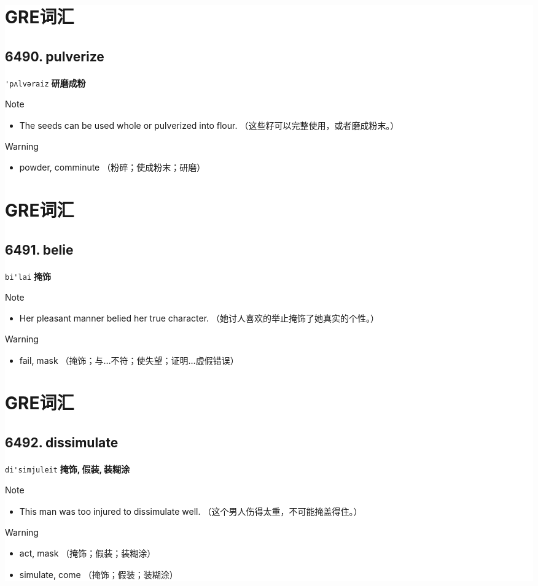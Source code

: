 # GRE词汇

## 6490. pulverize

`'pʌlvəraiz`  **研磨成粉**

> [!NOTE]
>
> - The seeds can be used whole or pulverized into flour. （这些籽可以完整使用，或者磨成粉末。）
>

> [!WARNING]
>
> - powder, comminute （粉碎；使成粉末；研磨）
>

# GRE词汇

## 6491. belie

`bi'lai`  **掩饰**

> [!NOTE]
>
> - Her pleasant manner belied her true character. （她讨人喜欢的举止掩饰了她真实的个性。）
>

> [!WARNING]
>
> - fail, mask （掩饰；与…不符；使失望；证明…虚假错误）
>

# GRE词汇

## 6492. dissimulate

`di'simjuleit`  **掩饰, 假装, 装糊涂**

> [!NOTE]
>
> - This man was too injured to dissimulate well. （这个男人伤得太重，不可能掩盖得住。）
>

> [!WARNING]
>
> - act, mask （掩饰；假装；装糊涂）
>
> - simulate, come （掩饰；假装；装糊涂）
>

